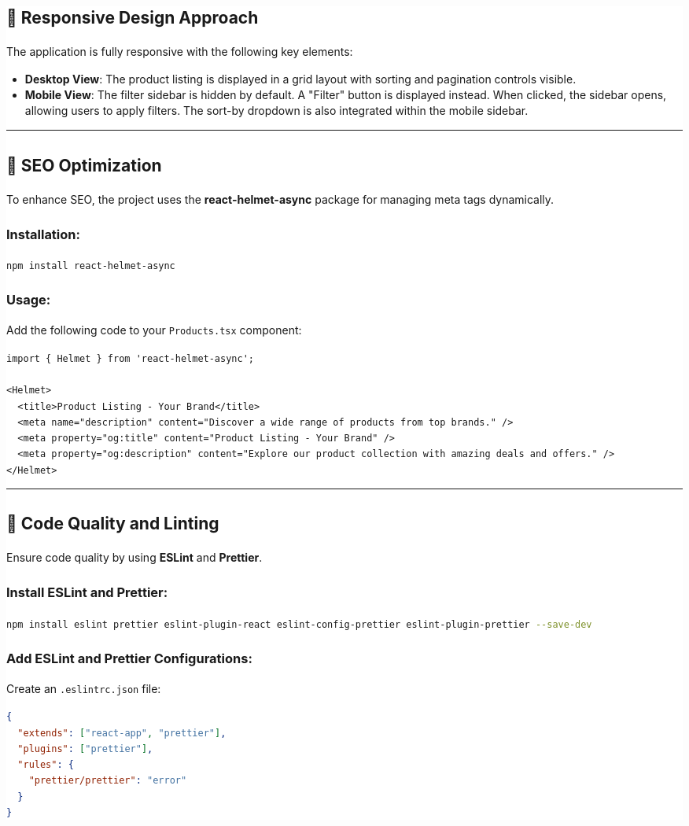
## 📱 **Responsive Design Approach**
The application is fully responsive with the following key elements:

- **Desktop View**: The product listing is displayed in a grid layout with sorting and pagination controls visible.
- **Mobile View**: The filter sidebar is hidden by default. A "Filter" button is displayed instead. When clicked, the sidebar opens, allowing users to apply filters. The sort-by dropdown is also integrated within the mobile sidebar.

---

## 🧪 **SEO Optimization**
To enhance SEO, the project uses the **react-helmet-async** package for managing meta tags dynamically.

### Installation:
```bash
npm install react-helmet-async
```

### Usage:
Add the following code to your `Products.tsx` component:
```tsx
import { Helmet } from 'react-helmet-async';

<Helmet>
  <title>Product Listing - Your Brand</title>
  <meta name="description" content="Discover a wide range of products from top brands." />
  <meta property="og:title" content="Product Listing - Your Brand" />
  <meta property="og:description" content="Explore our product collection with amazing deals and offers." />
</Helmet>
```

---

## 🧹 **Code Quality and Linting**
Ensure code quality by using **ESLint** and **Prettier**.

### Install ESLint and Prettier:
```bash
npm install eslint prettier eslint-plugin-react eslint-config-prettier eslint-plugin-prettier --save-dev
```

### Add ESLint and Prettier Configurations:
Create an `.eslintrc.json` file:
```json
{
  "extends": ["react-app", "prettier"],
  "plugins": ["prettier"],
  "rules": {
    "prettier/prettier": "error"
  }
}
```

